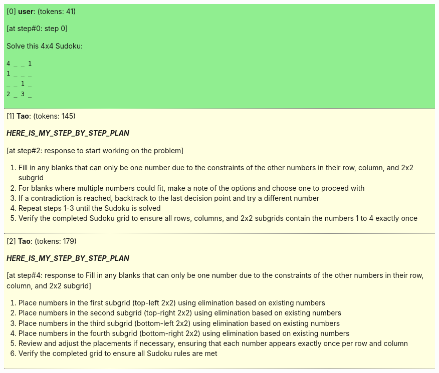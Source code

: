 </div>

<div style="background-color:lightgreen; padding: 5px; border-bottom: 1px dotted grey">
<div>[0] <b>user</b>: (tokens: 41)</div>

[at step#0: step 0]

Solve this 4x4 Sudoku:

```
4 _ _ 1
1 _ _ _
_ _ 1 _
2 _ 3 _
```


</div>

<div style="background-color:lightyellow; padding: 5px; border-bottom: 1px dotted grey">
<div>[1] <b>Tao</b>: (tokens: 145)</div>

***HERE_IS_MY_STEP_BY_STEP_PLAN***


[at step#2: response to start working on the problem]


1. Fill in any blanks that can only be one number due to the constraints of the other numbers in their row, column, and 2x2 subgrid
2. For blanks where multiple numbers could fit, make a note of the options and choose one to proceed with
3. If a contradiction is reached, backtrack to the last decision point and try a different number
4. Repeat steps 1-3 until the Sudoku is solved
5. Verify the completed Sudoku grid to ensure all rows, columns, and 2x2 subgrids contain the numbers 1 to 4 exactly once


</div>

<div style="background-color:lightyellow; padding: 5px; border-bottom: 1px dotted grey">
<div>[2] <b>Tao</b>: (tokens: 179)</div>

***HERE_IS_MY_STEP_BY_STEP_PLAN***


[at step#4: response to Fill in any blanks that can only be one number due to the constraints of the other numbers in their row, column, and 2x2 subgrid]


1. Place numbers in the first subgrid (top-left 2x2) using elimination based on existing numbers
2. Place numbers in the second subgrid (top-right 2x2) using elimination based on existing numbers
3. Place numbers in the third subgrid (bottom-left 2x2) using elimination based on existing numbers
4. Place numbers in the fourth subgrid (bottom-right 2x2) using elimination based on existing numbers
5. Review and adjust the placements if necessary, ensuring that each number appears exactly once per row and column
6. Verify the completed grid to ensure all Sudoku rules are met


</div>

